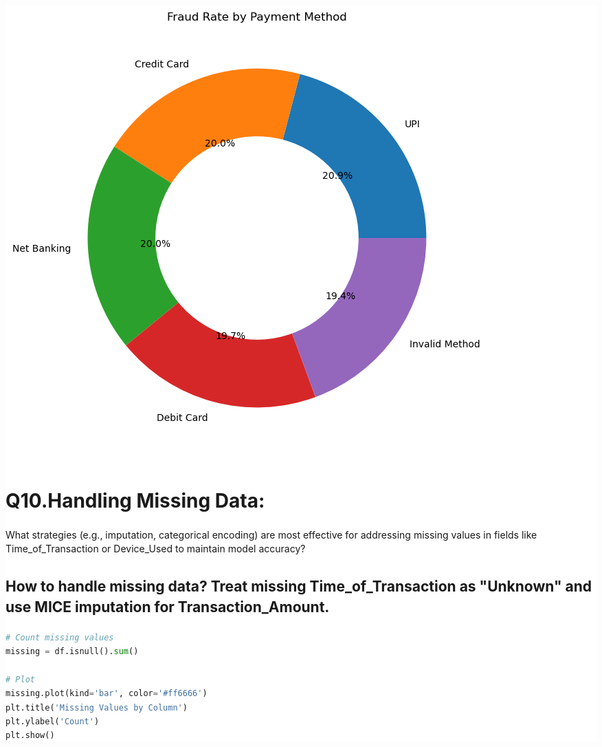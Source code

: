 
    
![png](output_30_0.png)
    


# Q10.Handling Missing Data:
What strategies (e.g., imputation, categorical encoding) are most effective for addressing missing values in fields like Time_of_Transaction or Device_Used to maintain model accuracy?



## How to handle missing data?  Treat missing Time_of_Transaction as "Unknown" and use MICE imputation for Transaction_Amount.



```python
# Count missing values
missing = df.isnull().sum()

# Plot
missing.plot(kind='bar', color='#ff6666')
plt.title('Missing Values by Column')
plt.ylabel('Count')
plt.show()
```
